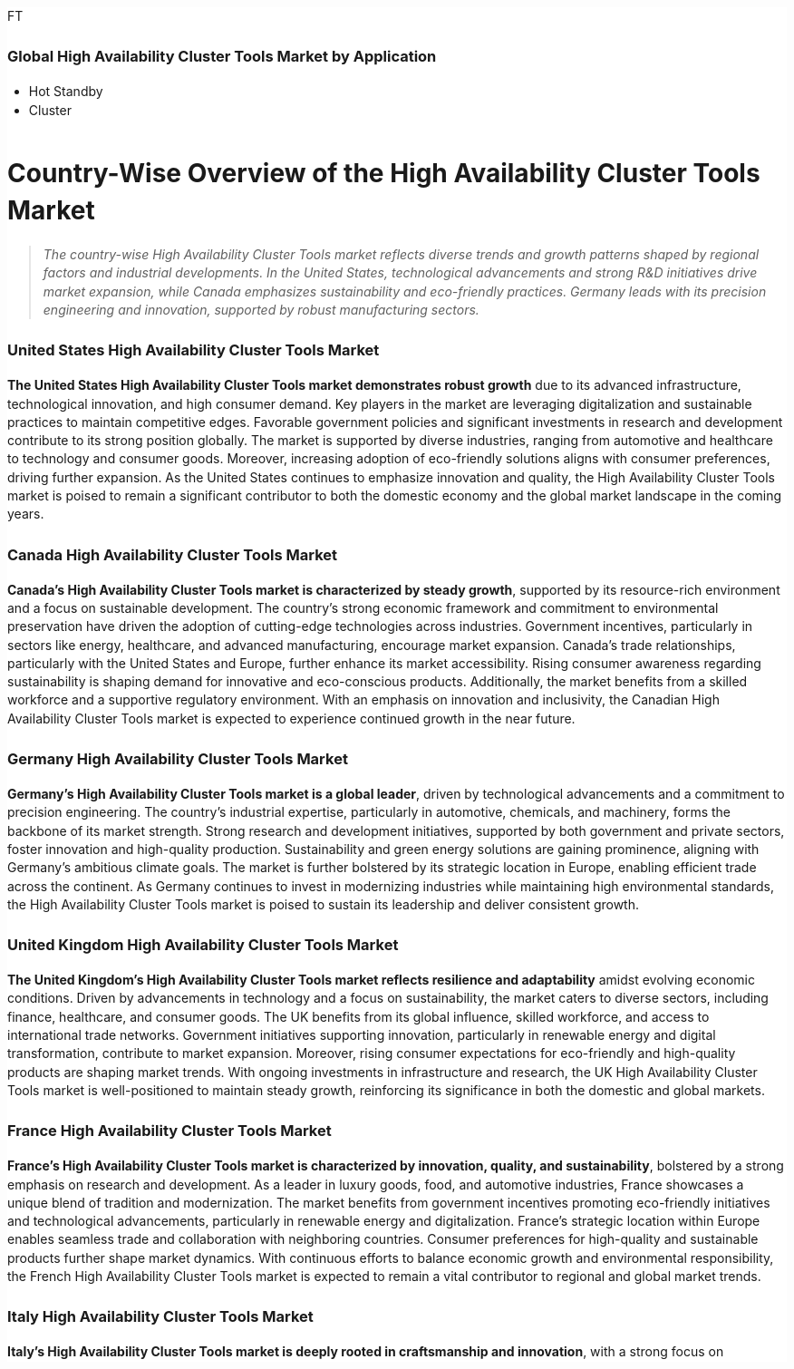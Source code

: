 FT</li></ul><h3>Global High Availability Cluster Tools Market by Application</h3><ul><li>Hot Standby</li><li>Cluster</li></ul><h1><span class="">Country-Wise Overview of the High Availability Cluster Tools Market<br /></span></h1><blockquote><p><em><span class="">The country-wise High Availability Cluster Tools market reflects diverse trends and growth patterns shaped by regional factors and industrial developments. In the United States, technological advancements and strong R&amp;D initiatives drive market expansion, while Canada emphasizes sustainability and eco-friendly practices. Germany leads with its precision engineering and innovation, supported by robust manufacturing sectors.</span></em></p></blockquote><h3><strong>United States High Availability Cluster Tools Market</strong></h3><p><strong>The United States High Availability Cluster Tools market demonstrates robust growth</strong> due to its advanced infrastructure, technological innovation, and high consumer demand. Key players in the market are leveraging digitalization and sustainable practices to maintain competitive edges. Favorable government policies and significant investments in research and development contribute to its strong position globally. The market is supported by diverse industries, ranging from automotive and healthcare to technology and consumer goods. Moreover, increasing adoption of eco-friendly solutions aligns with consumer preferences, driving further expansion. As the United States continues to emphasize innovation and quality, the High Availability Cluster Tools market is poised to remain a significant contributor to both the domestic economy and the global market landscape in the coming years.</p><h3><strong>Canada High Availability Cluster Tools Market</strong></h3><p><strong>Canada&rsquo;s High Availability Cluster Tools market is characterized by steady growth</strong>, supported by its resource-rich environment and a focus on sustainable development. The country&rsquo;s strong economic framework and commitment to environmental preservation have driven the adoption of cutting-edge technologies across industries. Government incentives, particularly in sectors like energy, healthcare, and advanced manufacturing, encourage market expansion. Canada&rsquo;s trade relationships, particularly with the United States and Europe, further enhance its market accessibility. Rising consumer awareness regarding sustainability is shaping demand for innovative and eco-conscious products. Additionally, the market benefits from a skilled workforce and a supportive regulatory environment. With an emphasis on innovation and inclusivity, the Canadian High Availability Cluster Tools market is expected to experience continued growth in the near future.</p><h3><strong>Germany High Availability Cluster Tools Market</strong></h3><p><strong>Germany&rsquo;s High Availability Cluster Tools market is a global leader</strong>, driven by technological advancements and a commitment to precision engineering. The country&rsquo;s industrial expertise, particularly in automotive, chemicals, and machinery, forms the backbone of its market strength. Strong research and development initiatives, supported by both government and private sectors, foster innovation and high-quality production. Sustainability and green energy solutions are gaining prominence, aligning with Germany&rsquo;s ambitious climate goals. The market is further bolstered by its strategic location in Europe, enabling efficient trade across the continent. As Germany continues to invest in modernizing industries while maintaining high environmental standards, the High Availability Cluster Tools market is poised to sustain its leadership and deliver consistent growth.</p><h3><strong>United Kingdom High Availability Cluster Tools Market</strong></h3><p><strong>The United Kingdom&rsquo;s High Availability Cluster Tools market reflects resilience and adaptability</strong> amidst evolving economic conditions. Driven by advancements in technology and a focus on sustainability, the market caters to diverse sectors, including finance, healthcare, and consumer goods. The UK benefits from its global influence, skilled workforce, and access to international trade networks. Government initiatives supporting innovation, particularly in renewable energy and digital transformation, contribute to market expansion. Moreover, rising consumer expectations for eco-friendly and high-quality products are shaping market trends. With ongoing investments in infrastructure and research, the UK High Availability Cluster Tools market is well-positioned to maintain steady growth, reinforcing its significance in both the domestic and global markets.</p><h3><strong>France High Availability Cluster Tools Market</strong></h3><p><strong>France&rsquo;s High Availability Cluster Tools market is characterized by innovation, quality, and sustainability</strong>, bolstered by a strong emphasis on research and development. As a leader in luxury goods, food, and automotive industries, France showcases a unique blend of tradition and modernization. The market benefits from government incentives promoting eco-friendly initiatives and technological advancements, particularly in renewable energy and digitalization. France&rsquo;s strategic location within Europe enables seamless trade and collaboration with neighboring countries. Consumer preferences for high-quality and sustainable products further shape market dynamics. With continuous efforts to balance economic growth and environmental responsibility, the French High Availability Cluster Tools market is expected to remain a vital contributor to regional and global market trends.</p><h3><strong>Italy High Availability Cluster Tools Market</strong></h3><p><strong>Italy&rsquo;s High Availability Cluster Tools market is deeply rooted in craftsmanship and innovation</strong>, with a strong focus on